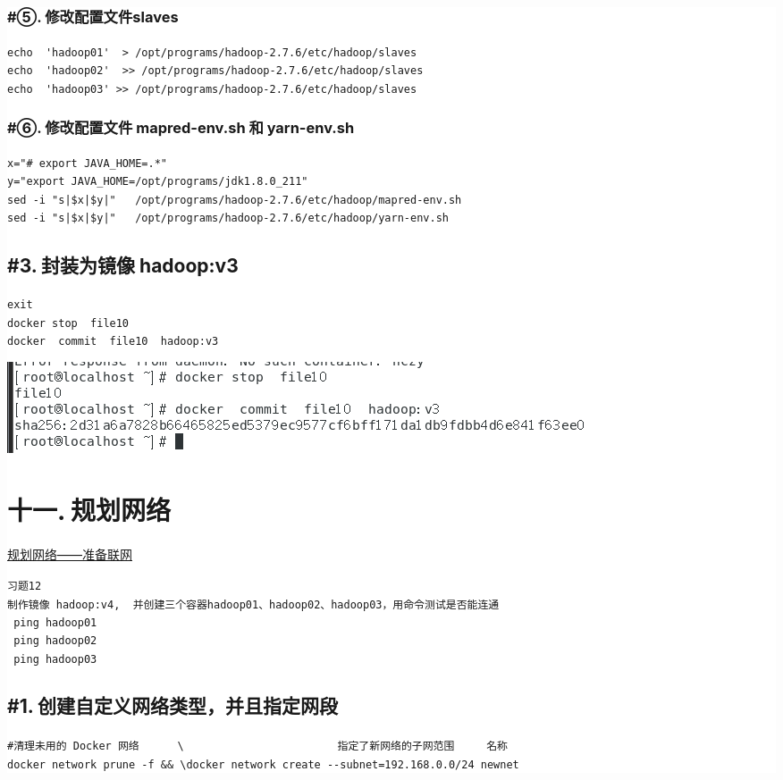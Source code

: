 

### #⑤. 修改配置文件slaves

```
echo  'hadoop01'  > /opt/programs/hadoop-2.7.6/etc/hadoop/slaves
echo  'hadoop02'  >> /opt/programs/hadoop-2.7.6/etc/hadoop/slaves
echo  'hadoop03' >> /opt/programs/hadoop-2.7.6/etc/hadoop/slaves
```



### #⑥. 修改配置文件 mapred-env.sh 和 yarn-env.sh

```
x="# export JAVA_HOME=.*"
y="export JAVA_HOME=/opt/programs/jdk1.8.0_211"
sed -i "s|$x|$y|"   /opt/programs/hadoop-2.7.6/etc/hadoop/mapred-env.sh
sed -i "s|$x|$y|"   /opt/programs/hadoop-2.7.6/etc/hadoop/yarn-env.sh
```



## #3. 封装为镜像 hadoop:v3

```
exit
docker stop  file10
docker  commit  file10  hadoop:v3
```

![image-20241105175954178](png/image-20241105175954178.png)



# 十一. 规划网络

[规划网络——准备联网](https://docs.qq.com/doc/DZWF0SFJkT2JualBo)

```
习题12
制作镜像 hadoop:v4,  并创建三个容器hadoop01、hadoop02、hadoop03，用命令测试是否能连通
 ping hadoop01
 ping hadoop02
 ping hadoop03
```

## #1. 创建自定义网络类型，并且指定网段

```
#清理未用的 Docker 网络      \                        指定了新网络的子网范围     名称
docker network prune -f && \docker network create --subnet=192.168.0.0/24 newnet 
```
